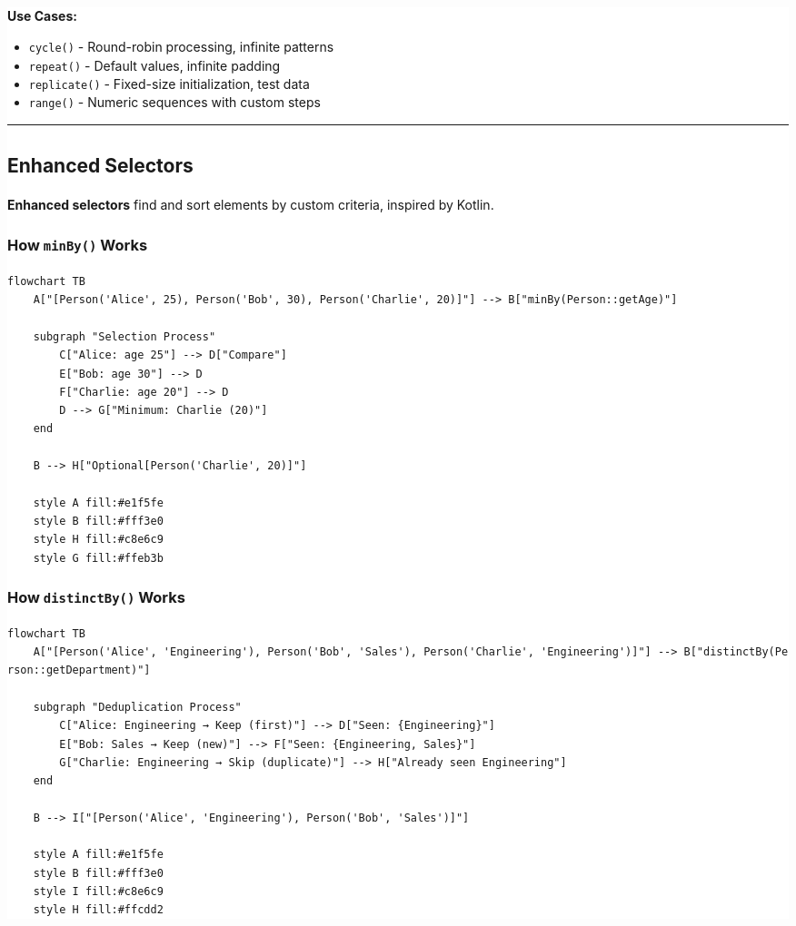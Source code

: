 **Use Cases:**
- `cycle()` - Round-robin processing, infinite patterns
- `repeat()` - Default values, infinite padding
- `replicate()` - Fixed-size initialization, test data
- `range()` - Numeric sequences with custom steps

---

## Enhanced Selectors

**Enhanced selectors** find and sort elements by custom criteria, inspired by Kotlin.

### How `minBy()` Works

```mermaid
flowchart TB
    A["[Person('Alice', 25), Person('Bob', 30), Person('Charlie', 20)]"] --> B["minBy(Person::getAge)"]
    
    subgraph "Selection Process"
        C["Alice: age 25"] --> D["Compare"]
        E["Bob: age 30"] --> D
        F["Charlie: age 20"] --> D
        D --> G["Minimum: Charlie (20)"]
    end
    
    B --> H["Optional[Person('Charlie', 20)]"]
    
    style A fill:#e1f5fe
    style B fill:#fff3e0
    style H fill:#c8e6c9
    style G fill:#ffeb3b
```

### How `distinctBy()` Works

```mermaid
flowchart TB
    A["[Person('Alice', 'Engineering'), Person('Bob', 'Sales'), Person('Charlie', 'Engineering')]"] --> B["distinctBy(Person::getDepartment)"]
    
    subgraph "Deduplication Process"
        C["Alice: Engineering → Keep (first)"] --> D["Seen: {Engineering}"]
        E["Bob: Sales → Keep (new)"] --> F["Seen: {Engineering, Sales}"]
        G["Charlie: Engineering → Skip (duplicate)"] --> H["Already seen Engineering"]
    end
    
    B --> I["[Person('Alice', 'Engineering'), Person('Bob', 'Sales')]"]
    
    style A fill:#e1f5fe
    style B fill:#fff3e0
    style I fill:#c8e6c9
    style H fill:#ffcdd2
```
